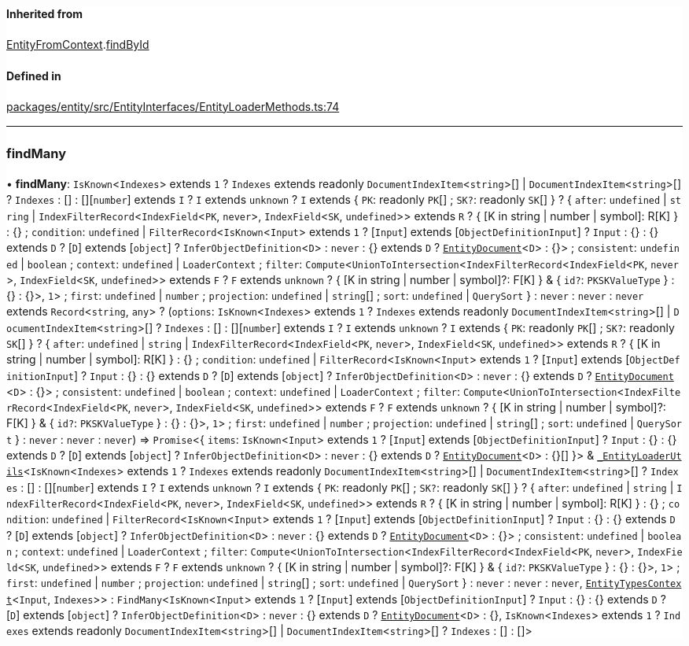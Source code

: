 #### Inherited from

[EntityFromContext](Entity.EntityFromContext.md).[findById](Entity.EntityFromContext.md#findbyid)

#### Defined in

[packages/entity/src/EntityInterfaces/EntityLoaderMethods.ts:74](https://github.com/antoniopresto/darch/blob/c5cd1c8/packages/entity/src/EntityInterfaces/EntityLoaderMethods.ts#L74)

___

### findMany

• **findMany**: `IsKnown`<`Indexes`\> extends ``1`` ? `Indexes` extends readonly `DocumentIndexItem`<`string`\>[] \| `DocumentIndexItem`<`string`\>[] ? `Indexes` : [] : [][`number`] extends `I` ? `I` extends `unknown` ? `I` extends { `PK`: readonly `PK`[] ; `SK?`: readonly `SK`[]  } ? { `after`: `undefined` \| `string` \| `IndexFilterRecord`<`IndexField`<`PK`, `never`\>, `IndexField`<`SK`, `undefined`\>\> extends `R` ? { [K in string \| number \| symbol]: R[K] } : {} ; `condition`: `undefined` \| `FilterRecord`<`IsKnown`<`Input`\> extends ``1`` ? [`Input`] extends [`ObjectDefinitionInput`] ? `Input` : {} : {} extends `D` ? [`D`] extends [`object`] ? `InferObjectDefinition`<`D`\> : `never` : {} extends `D` ? [`EntityDocument`](../modules/Entity.md#entitydocument)<`D`\> : {}\> ; `consistent`: `undefined` \| `boolean` ; `context`: `undefined` \| `LoaderContext` ; `filter`: `Compute`<`UnionToIntersection`<`IndexFilterRecord`<`IndexField`<`PK`, `never`\>, `IndexField`<`SK`, `undefined`\>\> extends `F` ? `F` extends `unknown` ? { [K in string \| number \| symbol]?: F[K] } & { `id?`: `PKSKValueType`  } : {} : {}\>, ``1``\> ; `first`: `undefined` \| `number` ; `projection`: `undefined` \| `string`[] ; `sort`: `undefined` \| `QuerySort`  } : `never` : `never` : `never` extends `Record`<`string`, `any`\> ? (`options`: `IsKnown`<`Indexes`\> extends ``1`` ? `Indexes` extends readonly `DocumentIndexItem`<`string`\>[] \| `DocumentIndexItem`<`string`\>[] ? `Indexes` : [] : [][`number`] extends `I` ? `I` extends `unknown` ? `I` extends { `PK`: readonly `PK`[] ; `SK?`: readonly `SK`[]  } ? { `after`: `undefined` \| `string` \| `IndexFilterRecord`<`IndexField`<`PK`, `never`\>, `IndexField`<`SK`, `undefined`\>\> extends `R` ? { [K in string \| number \| symbol]: R[K] } : {} ; `condition`: `undefined` \| `FilterRecord`<`IsKnown`<`Input`\> extends ``1`` ? [`Input`] extends [`ObjectDefinitionInput`] ? `Input` : {} : {} extends `D` ? [`D`] extends [`object`] ? `InferObjectDefinition`<`D`\> : `never` : {} extends `D` ? [`EntityDocument`](../modules/Entity.md#entitydocument)<`D`\> : {}\> ; `consistent`: `undefined` \| `boolean` ; `context`: `undefined` \| `LoaderContext` ; `filter`: `Compute`<`UnionToIntersection`<`IndexFilterRecord`<`IndexField`<`PK`, `never`\>, `IndexField`<`SK`, `undefined`\>\> extends `F` ? `F` extends `unknown` ? { [K in string \| number \| symbol]?: F[K] } & { `id?`: `PKSKValueType`  } : {} : {}\>, ``1``\> ; `first`: `undefined` \| `number` ; `projection`: `undefined` \| `string`[] ; `sort`: `undefined` \| `QuerySort`  } : `never` : `never` : `never`) => `Promise`<{ `items`: `IsKnown`<`Input`\> extends ``1`` ? [`Input`] extends [`ObjectDefinitionInput`] ? `Input` : {} : {} extends `D` ? [`D`] extends [`object`] ? `InferObjectDefinition`<`D`\> : `never` : {} extends `D` ? [`EntityDocument`](../modules/Entity.md#entitydocument)<`D`\> : {}[]  }\> & [`_EntityLoaderUtils`](Entity._EntityLoaderUtils.md)<`IsKnown`<`Indexes`\> extends ``1`` ? `Indexes` extends readonly `DocumentIndexItem`<`string`\>[] \| `DocumentIndexItem`<`string`\>[] ? `Indexes` : [] : [][`number`] extends `I` ? `I` extends `unknown` ? `I` extends { `PK`: readonly `PK`[] ; `SK?`: readonly `SK`[]  } ? { `after`: `undefined` \| `string` \| `IndexFilterRecord`<`IndexField`<`PK`, `never`\>, `IndexField`<`SK`, `undefined`\>\> extends `R` ? { [K in string \| number \| symbol]: R[K] } : {} ; `condition`: `undefined` \| `FilterRecord`<`IsKnown`<`Input`\> extends ``1`` ? [`Input`] extends [`ObjectDefinitionInput`] ? `Input` : {} : {} extends `D` ? [`D`] extends [`object`] ? `InferObjectDefinition`<`D`\> : `never` : {} extends `D` ? [`EntityDocument`](../modules/Entity.md#entitydocument)<`D`\> : {}\> ; `consistent`: `undefined` \| `boolean` ; `context`: `undefined` \| `LoaderContext` ; `filter`: `Compute`<`UnionToIntersection`<`IndexFilterRecord`<`IndexField`<`PK`, `never`\>, `IndexField`<`SK`, `undefined`\>\> extends `F` ? `F` extends `unknown` ? { [K in string \| number \| symbol]?: F[K] } & { `id?`: `PKSKValueType`  } : {} : {}\>, ``1``\> ; `first`: `undefined` \| `number` ; `projection`: `undefined` \| `string`[] ; `sort`: `undefined` \| `QuerySort`  } : `never` : `never` : `never`, [`EntityTypesContext`](Entity.EntityTypesContext.md)<`Input`, `Indexes`\>\> : `FindMany`<`IsKnown`<`Input`\> extends ``1`` ? [`Input`] extends [`ObjectDefinitionInput`] ? `Input` : {} : {} extends `D` ? [`D`] extends [`object`] ? `InferObjectDefinition`<`D`\> : `never` : {} extends `D` ? [`EntityDocument`](../modules/Entity.md#entitydocument)<`D`\> : {}, `IsKnown`<`Indexes`\> extends ``1`` ? `Indexes` extends readonly `DocumentIndexItem`<`string`\>[] \| `DocumentIndexItem`<`string`\>[] ? `Indexes` : [] : []\>
